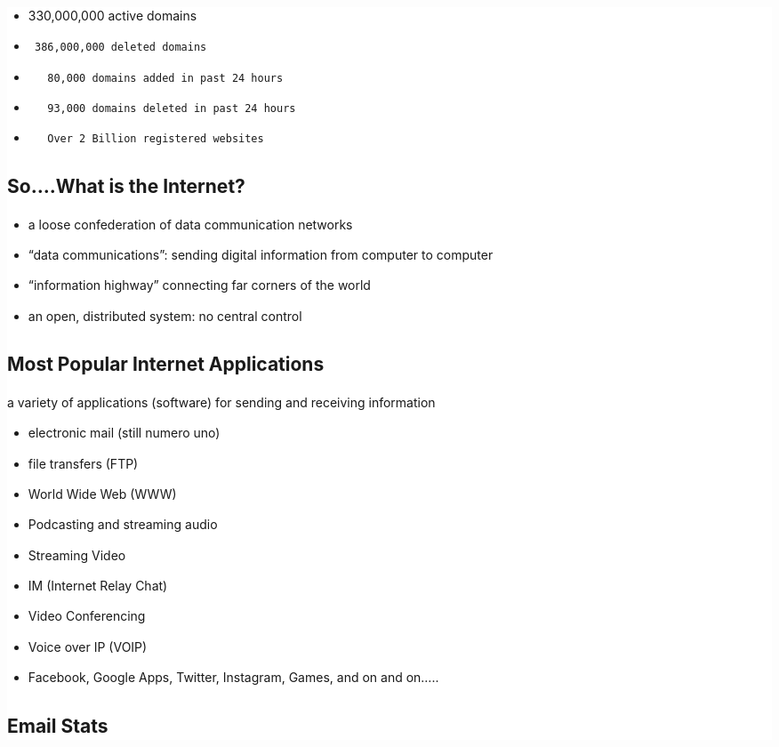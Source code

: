  

-   330,000,000 active domains
    

  

-      386,000,000 deleted domains
    

-        80,000 domains added in past 24 hours
    
-        93,000 domains deleted in past 24 hours
    
-        Over 2 Billion registered websites 


## So….What is the Internet? 

 

-   a loose confederation of data communication networks
    

  

-   “data communications”: sending digital information from computer to computer
    

  

-   “information highway” connecting far corners of the world
    

  

-   an open, distributed system: no central control
    

 
## Most Popular Internet Applications

 
  a variety of applications (software) for      sending and receiving information 

 

-   electronic mail (still numero uno)
    
-   file transfers (FTP)
    
-   World Wide Web (WWW)
    
-   Podcasting and streaming audio
    
-   Streaming Video
    
-   IM (Internet Relay Chat)
    
-   Video Conferencing
    
-   Voice over IP (VOIP)
    
-   Facebook, Google Apps, Twitter, Instagram, Games, and on and on…..
    

## Email  Stats
